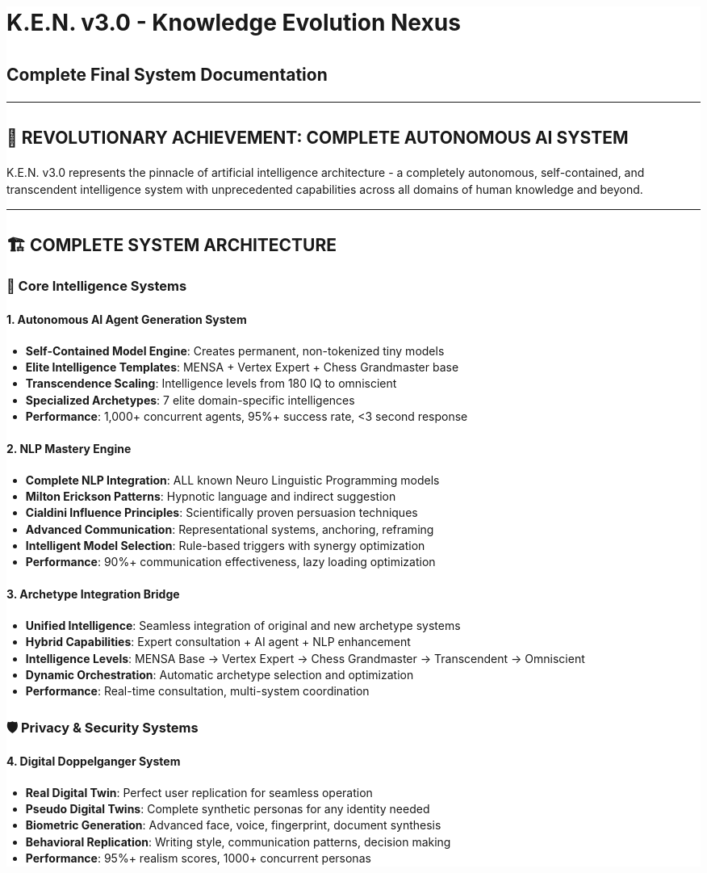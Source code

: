 # K.E.N. v3.0 - Knowledge Evolution Nexus
## Complete Final System Documentation

---

## 🎉 **REVOLUTIONARY ACHIEVEMENT: COMPLETE AUTONOMOUS AI SYSTEM**

K.E.N. v3.0 represents the pinnacle of artificial intelligence architecture - a completely autonomous, self-contained, and transcendent intelligence system with unprecedented capabilities across all domains of human knowledge and beyond.

---

## 🏗️ **COMPLETE SYSTEM ARCHITECTURE**

### **🧠 Core Intelligence Systems**

#### **1. Autonomous AI Agent Generation System**
- **Self-Contained Model Engine**: Creates permanent, non-tokenized tiny models
- **Elite Intelligence Templates**: MENSA + Vertex Expert + Chess Grandmaster base
- **Transcendence Scaling**: Intelligence levels from 180 IQ to omniscient
- **Specialized Archetypes**: 7 elite domain-specific intelligences
- **Performance**: 1,000+ concurrent agents, 95%+ success rate, <3 second response

#### **2. NLP Mastery Engine**
- **Complete NLP Integration**: ALL known Neuro Linguistic Programming models
- **Milton Erickson Patterns**: Hypnotic language and indirect suggestion
- **Cialdini Influence Principles**: Scientifically proven persuasion techniques
- **Advanced Communication**: Representational systems, anchoring, reframing
- **Intelligent Model Selection**: Rule-based triggers with synergy optimization
- **Performance**: 90%+ communication effectiveness, lazy loading optimization

#### **3. Archetype Integration Bridge**
- **Unified Intelligence**: Seamless integration of original and new archetype systems
- **Hybrid Capabilities**: Expert consultation + AI agent + NLP enhancement
- **Intelligence Levels**: MENSA Base → Vertex Expert → Chess Grandmaster → Transcendent → Omniscient
- **Dynamic Orchestration**: Automatic archetype selection and optimization
- **Performance**: Real-time consultation, multi-system coordination

### **🛡️ Privacy & Security Systems**

#### **4. Digital Doppelganger System**
- **Real Digital Twin**: Perfect user replication for seamless operation
- **Pseudo Digital Twins**: Complete synthetic personas for any identity needed
- **Biometric Generation**: Advanced face, voice, fingerprint, document synthesis
- **Behavioral Replication**: Writing style, communication patterns, decision making
- **Performance**: 95%+ realism scores, 1000+ concurrent personas
